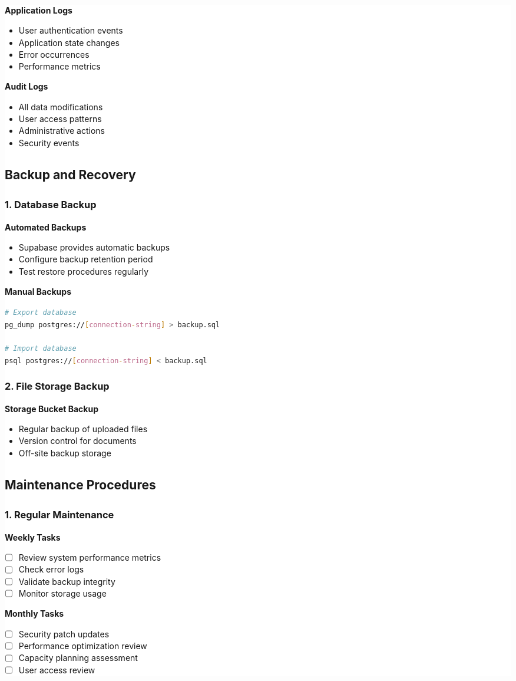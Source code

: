 **Application Logs**
- User authentication events
- Application state changes
- Error occurrences
- Performance metrics

**Audit Logs**
- All data modifications
- User access patterns
- Administrative actions
- Security events

## Backup and Recovery

### 1. Database Backup

**Automated Backups**
- Supabase provides automatic backups
- Configure backup retention period
- Test restore procedures regularly

**Manual Backups**
```bash
# Export database
pg_dump postgres://[connection-string] > backup.sql

# Import database
psql postgres://[connection-string] < backup.sql
```

### 2. File Storage Backup

**Storage Bucket Backup**
- Regular backup of uploaded files
- Version control for documents
- Off-site backup storage

## Maintenance Procedures

### 1. Regular Maintenance

**Weekly Tasks**
- [ ] Review system performance metrics
- [ ] Check error logs
- [ ] Validate backup integrity
- [ ] Monitor storage usage

**Monthly Tasks**
- [ ] Security patch updates
- [ ] Performance optimization review
- [ ] Capacity planning assessment
- [ ] User access review

